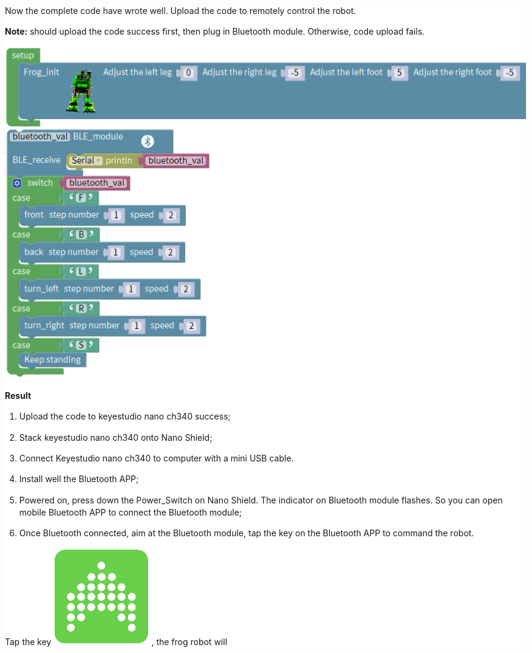 Now the complete code have wrote well. Upload the code to remotely control the
robot.

**Note:** should upload the code success first, then plug in Bluetooth module.
Otherwise, code upload fails.

![](media/b4b8755e84e61a77b51cc6b7c721b2de.png)

**Result**

1.  Upload the code to keyestudio nano ch340 success;

2.  Stack keyestudio nano ch340 onto Nano Shield;

3.  Connect Keyestudio nano ch340 to computer with a mini USB cable.

4.  Install well the Bluetooth APP;

5.  Powered on, press down the Power_Switch on Nano Shield. The indicator on
    Bluetooth module flashes. So you can open mobile Bluetooth APP to connect
    the Bluetooth module;

6.  Once Bluetooth connected, aim at the Bluetooth module, tap the key on the
    Bluetooth APP to command the robot.

Tap the key ![](media/c13865e804a667d7dc4f8e7810bea888.png), the frog robot will